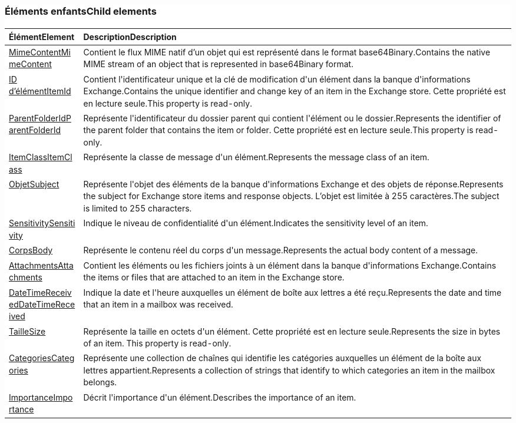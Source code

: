 ### <a name="child-elements"></a><span data-ttu-id="9a9da-110">Éléments enfants</span><span class="sxs-lookup"><span data-stu-id="9a9da-110">Child elements</span></span>

|<span data-ttu-id="9a9da-111">**Élément**</span><span class="sxs-lookup"><span data-stu-id="9a9da-111">**Element**</span></span>|<span data-ttu-id="9a9da-112">**Description**</span><span class="sxs-lookup"><span data-stu-id="9a9da-112">**Description**</span></span>|
|:-----|:-----|
|[<span data-ttu-id="9a9da-113">MimeContent</span><span class="sxs-lookup"><span data-stu-id="9a9da-113">MimeContent</span></span>](mimecontent.md) <br/> |<span data-ttu-id="9a9da-114">Contient le flux MIME natif d’un objet qui est représenté dans le format base64Binary.</span><span class="sxs-lookup"><span data-stu-id="9a9da-114">Contains the native MIME stream of an object that is represented in base64Binary format.</span></span>  <br/> |
|[<span data-ttu-id="9a9da-115">ID d’élément</span><span class="sxs-lookup"><span data-stu-id="9a9da-115">ItemId</span></span>](itemid.md) <br/> |<span data-ttu-id="9a9da-116">Contient l'identificateur unique et la clé de modification d'un élément dans la banque d'informations Exchange.</span><span class="sxs-lookup"><span data-stu-id="9a9da-116">Contains the unique identifier and change key of an item in the Exchange store.</span></span> <span data-ttu-id="9a9da-117">Cette propriété est en lecture seule.</span><span class="sxs-lookup"><span data-stu-id="9a9da-117">This property is read-only.</span></span>  <br/> |
|[<span data-ttu-id="9a9da-118">ParentFolderId</span><span class="sxs-lookup"><span data-stu-id="9a9da-118">ParentFolderId</span></span>](parentfolderid.md) <br/> |<span data-ttu-id="9a9da-119">Représente l'identificateur du dossier parent qui contient l'élément ou le dossier.</span><span class="sxs-lookup"><span data-stu-id="9a9da-119">Represents the identifier of the parent folder that contains the item or folder.</span></span> <span data-ttu-id="9a9da-120">Cette propriété est en lecture seule.</span><span class="sxs-lookup"><span data-stu-id="9a9da-120">This property is read-only.</span></span>  <br/> |
|[<span data-ttu-id="9a9da-121">ItemClass</span><span class="sxs-lookup"><span data-stu-id="9a9da-121">ItemClass</span></span>](itemclass.md) <br/> |<span data-ttu-id="9a9da-122">Représente la classe de message d'un élément.</span><span class="sxs-lookup"><span data-stu-id="9a9da-122">Represents the message class of an item.</span></span>  <br/> |
|[<span data-ttu-id="9a9da-123">Objet</span><span class="sxs-lookup"><span data-stu-id="9a9da-123">Subject</span></span>](subject.md) <br/> |<span data-ttu-id="9a9da-124">Représente l'objet des éléments de la banque d'informations Exchange et des objets de réponse.</span><span class="sxs-lookup"><span data-stu-id="9a9da-124">Represents the subject for Exchange store items and response objects.</span></span> <span data-ttu-id="9a9da-125">L’objet est limitée à 255 caractères.</span><span class="sxs-lookup"><span data-stu-id="9a9da-125">The subject is limited to 255 characters.</span></span>  <br/> |
|[<span data-ttu-id="9a9da-126">Sensitivity</span><span class="sxs-lookup"><span data-stu-id="9a9da-126">Sensitivity</span></span>](sensitivity.md) <br/> |<span data-ttu-id="9a9da-127">Indique le niveau de confidentialité d'un élément.</span><span class="sxs-lookup"><span data-stu-id="9a9da-127">Indicates the sensitivity level of an item.</span></span>  <br/> |
|[<span data-ttu-id="9a9da-128">Corps</span><span class="sxs-lookup"><span data-stu-id="9a9da-128">Body</span></span>](body.md) <br/> |<span data-ttu-id="9a9da-129">Représente le contenu réel du corps d'un message.</span><span class="sxs-lookup"><span data-stu-id="9a9da-129">Represents the actual body content of a message.</span></span>  <br/> |
|[<span data-ttu-id="9a9da-130">Attachments</span><span class="sxs-lookup"><span data-stu-id="9a9da-130">Attachments</span></span>](attachments-ex15websvcsotherref.md) <br/> |<span data-ttu-id="9a9da-131">Contient les éléments ou les fichiers joints à un élément dans la banque d'informations Exchange.</span><span class="sxs-lookup"><span data-stu-id="9a9da-131">Contains the items or files that are attached to an item in the Exchange store.</span></span>  <br/> |
|[<span data-ttu-id="9a9da-132">DateTimeReceived</span><span class="sxs-lookup"><span data-stu-id="9a9da-132">DateTimeReceived</span></span>](datetimereceived.md) <br/> |<span data-ttu-id="9a9da-133">Indique la date et l'heure auxquelles un élément de boîte aux lettres a été reçu.</span><span class="sxs-lookup"><span data-stu-id="9a9da-133">Represents the date and time that an item in a mailbox was received.</span></span>  <br/> |
|[<span data-ttu-id="9a9da-134">Taille</span><span class="sxs-lookup"><span data-stu-id="9a9da-134">Size</span></span>](size.md) <br/> |<span data-ttu-id="9a9da-p104">Représente la taille en octets d'un élément. Cette propriété est en lecture seule.</span><span class="sxs-lookup"><span data-stu-id="9a9da-p104">Represents the size in bytes of an item. This property is read-only.</span></span>  <br/> |
|[<span data-ttu-id="9a9da-137">Categories</span><span class="sxs-lookup"><span data-stu-id="9a9da-137">Categories</span></span>](categories-ex15websvcsotherref.md) <br/> |<span data-ttu-id="9a9da-138">Représente une collection de chaînes qui identifie les catégories auxquelles un élément de la boîte aux lettres appartient.</span><span class="sxs-lookup"><span data-stu-id="9a9da-138">Represents a collection of strings that identify to which categories an item in the mailbox belongs.</span></span>  <br/> |
|[<span data-ttu-id="9a9da-139">Importance</span><span class="sxs-lookup"><span data-stu-id="9a9da-139">Importance</span></span>](importance.md) <br/> |<span data-ttu-id="9a9da-140">Décrit l'importance d'un élément.</span><span class="sxs-lookup"><span data-stu-id="9a9da-140">Describes the importance of an item.</span></span>  <br/> |